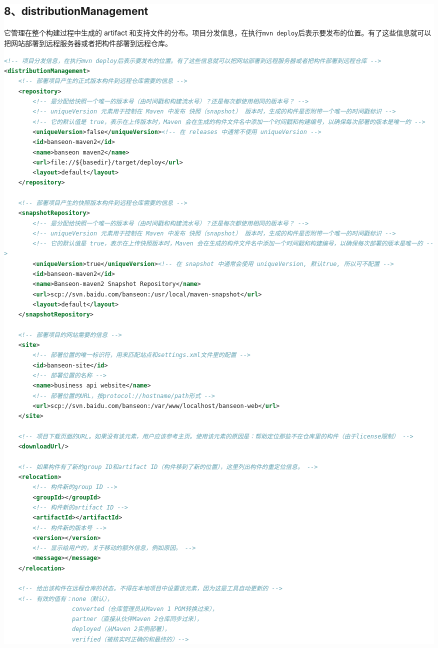 


## 8、distributionManagement

它管理在整个构建过程中生成的 artifact 和支持文件的分布。项目分发信息，在执行`mvn deploy`后表示要发布的位置。有了这些信息就可以把网站部署到远程服务器或者把构件部署到远程仓库。

```xml
<!-- 项目分发信息，在执行mvn deploy后表示要发布的位置。有了这些信息就可以把网站部署到远程服务器或者把构件部署到远程仓库 -->
<distributionManagement>
    <!-- 部署项目产生的正式版本构件到远程仓库需要的信息 -->
    <repository>
        <!-- 是分配给快照一个唯一的版本号（由时间戳和构建流水号）？还是每次都使用相同的版本号？ -->
        <!-- uniqueVersion 元素用于控制在 Maven 中发布 快照（snapshot） 版本时，生成的构件是否附带一个唯一的时间戳标识 -->
        <!-- 它的默认值是 true，表示在上传版本时，Maven 会在生成的构件文件名中添加一个时间戳和构建编号，以确保每次部署的版本是唯一的 -->
        <uniqueVersion>false</uniqueVersion><!-- 在 releases 中通常不使用 uniqueVersion -->
        <id>banseon-maven2</id>
        <name>banseon maven2</name>
        <url>file://${basedir}/target/deploy</url>
        <layout>default</layout>
    </repository>

    <!-- 部署项目产生的快照版本构件到远程仓库需要的信息 -->
    <snapshotRepository>
        <!-- 是分配给快照一个唯一的版本号（由时间戳和构建流水号）？还是每次都使用相同的版本号？ -->
        <!-- uniqueVersion 元素用于控制在 Maven 中发布 快照（snapshot） 版本时，生成的构件是否附带一个唯一的时间戳标识 -->
        <!-- 它的默认值是 true，表示在上传快照版本时，Maven 会在生成的构件文件名中添加一个时间戳和构建编号，以确保每次部署的版本是唯一的 -->
        <uniqueVersion>true</uniqueVersion><!-- 在 snapshot 中通常会使用 uniqueVersion, 默认true, 所以可不配置 -->
        <id>banseon-maven2</id>
        <name>Banseon-maven2 Snapshot Repository</name>
        <url>scp://svn.baidu.com/banseon:/usr/local/maven-snapshot</url>
        <layout>default</layout>
    </snapshotRepository>

    <!-- 部署项目的网站需要的信息 -->
    <site>
        <!-- 部署位置的唯一标识符，用来匹配站点和settings.xml文件里的配置 -->
        <id>banseon-site</id>
        <!-- 部署位置的名称 -->
        <name>business api website</name>
        <!-- 部署位置的URL，按protocol://hostname/path形式 -->
        <url>scp://svn.baidu.com/banseon:/var/www/localhost/banseon-web</url>
    </site>

    <!-- 项目下载页面的URL。如果没有该元素，用户应该参考主页。使用该元素的原因是：帮助定位那些不在仓库里的构件（由于license限制） -->
    <downloadUrl/>

    <!-- 如果构件有了新的group ID和artifact ID（构件移到了新的位置），这里列出构件的重定位信息。 -->
    <relocation>
        <!-- 构件新的group ID -->
        <groupId></groupId>
        <!-- 构件新的artifact ID -->
        <artifactId></artifactId>
        <!-- 构件新的版本号 -->
        <version></version>
        <!-- 显示给用户的，关于移动的额外信息，例如原因。 -->
        <message></message>
    </relocation>

    <!-- 给出该构件在远程仓库的状态。不得在本地项目中设置该元素，因为这是工具自动更新的 -->
    <!-- 有效的值有：none（默认），
                   converted（仓库管理员从Maven 1 POM转换过来），
                   partner（直接从伙伴Maven 2仓库同步过来），
                   deployed（从Maven 2实例部署），
                   verified（被核实时正确的和最终的）-->
```